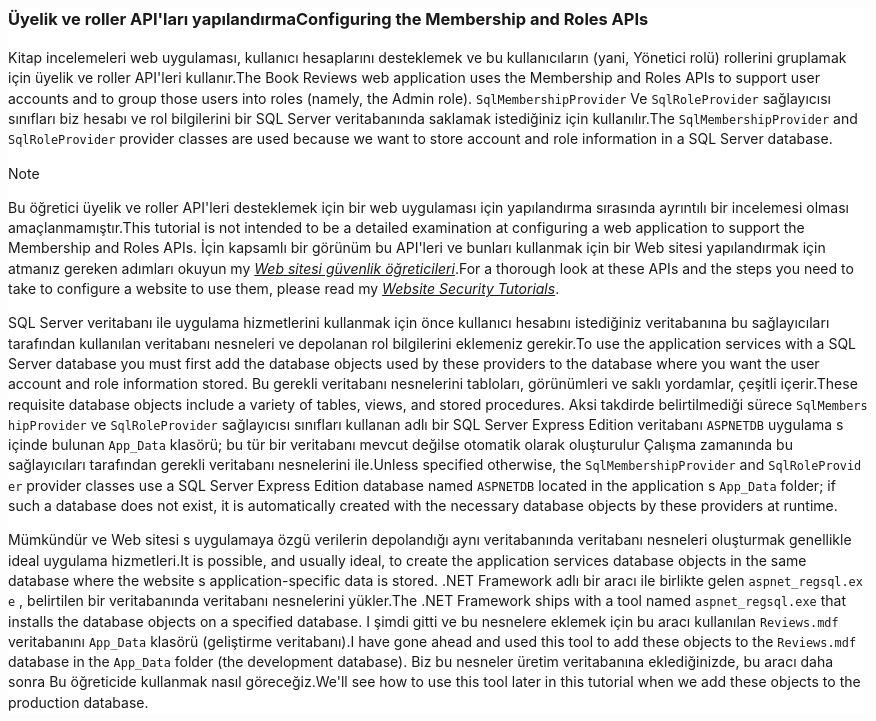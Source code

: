 ### <a name="configuring-the-membership-and-roles-apis"></a><span data-ttu-id="ad6d8-147">Üyelik ve roller API'ları yapılandırma</span><span class="sxs-lookup"><span data-stu-id="ad6d8-147">Configuring the Membership and Roles APIs</span></span>

<span data-ttu-id="ad6d8-148">Kitap incelemeleri web uygulaması, kullanıcı hesaplarını desteklemek ve bu kullanıcıların (yani, Yönetici rolü) rollerini gruplamak için üyelik ve roller API'leri kullanır.</span><span class="sxs-lookup"><span data-stu-id="ad6d8-148">The Book Reviews web application uses the Membership and Roles APIs to support user accounts and to group those users into roles (namely, the Admin role).</span></span> <span data-ttu-id="ad6d8-149">`SqlMembershipProvider` Ve `SqlRoleProvider` sağlayıcısı sınıfları biz hesabı ve rol bilgilerini bir SQL Server veritabanında saklamak istediğiniz için kullanılır.</span><span class="sxs-lookup"><span data-stu-id="ad6d8-149">The `SqlMembershipProvider` and `SqlRoleProvider` provider classes are used because we want to store account and role information in a SQL Server database.</span></span>

> [!NOTE]
> <span data-ttu-id="ad6d8-150">Bu öğretici üyelik ve roller API'leri desteklemek için bir web uygulaması için yapılandırma sırasında ayrıntılı bir incelemesi olması amaçlanmamıştır.</span><span class="sxs-lookup"><span data-stu-id="ad6d8-150">This tutorial is not intended to be a detailed examination at configuring a web application to support the Membership and Roles APIs.</span></span> <span data-ttu-id="ad6d8-151">İçin kapsamlı bir görünüm bu API'leri ve bunları kullanmak için bir Web sitesi yapılandırmak için atmanız gereken adımları okuyun my [ *Web sitesi güvenlik öğreticileri*](../../older-versions-security/introduction/security-basics-and-asp-net-support-cs.md).</span><span class="sxs-lookup"><span data-stu-id="ad6d8-151">For a thorough look at these APIs and the steps you need to take to configure a website to use them, please read my [*Website Security Tutorials*](../../older-versions-security/introduction/security-basics-and-asp-net-support-cs.md).</span></span>


<span data-ttu-id="ad6d8-152">SQL Server veritabanı ile uygulama hizmetlerini kullanmak için önce kullanıcı hesabını istediğiniz veritabanına bu sağlayıcıları tarafından kullanılan veritabanı nesneleri ve depolanan rol bilgilerini eklemeniz gerekir.</span><span class="sxs-lookup"><span data-stu-id="ad6d8-152">To use the application services with a SQL Server database you must first add the database objects used by these providers to the database where you want the user account and role information stored.</span></span> <span data-ttu-id="ad6d8-153">Bu gerekli veritabanı nesnelerini tabloları, görünümleri ve saklı yordamlar, çeşitli içerir.</span><span class="sxs-lookup"><span data-stu-id="ad6d8-153">These requisite database objects include a variety of tables, views, and stored procedures.</span></span> <span data-ttu-id="ad6d8-154">Aksi takdirde belirtilmediği sürece `SqlMembershipProvider` ve `SqlRoleProvider` sağlayıcısı sınıfları kullanan adlı bir SQL Server Express Edition veritabanı `ASPNETDB` uygulama s içinde bulunan `App_Data` klasörü; bu tür bir veritabanı mevcut değilse otomatik olarak oluşturulur Çalışma zamanında bu sağlayıcıları tarafından gerekli veritabanı nesnelerini ile.</span><span class="sxs-lookup"><span data-stu-id="ad6d8-154">Unless specified otherwise, the `SqlMembershipProvider` and `SqlRoleProvider` provider classes use a SQL Server Express Edition database named `ASPNETDB` located in the application s `App_Data` folder; if such a database does not exist, it is automatically created with the necessary database objects by these providers at runtime.</span></span>

<span data-ttu-id="ad6d8-155">Mümkündür ve Web sitesi s uygulamaya özgü verilerin depolandığı aynı veritabanında veritabanı nesneleri oluşturmak genellikle ideal uygulama hizmetleri.</span><span class="sxs-lookup"><span data-stu-id="ad6d8-155">It is possible, and usually ideal, to create the application services database objects in the same database where the website s application-specific data is stored.</span></span> <span data-ttu-id="ad6d8-156">.NET Framework adlı bir aracı ile birlikte gelen `aspnet_regsql.exe` , belirtilen bir veritabanında veritabanı nesnelerini yükler.</span><span class="sxs-lookup"><span data-stu-id="ad6d8-156">The .NET Framework ships with a tool named `aspnet_regsql.exe` that installs the database objects on a specified database.</span></span> <span data-ttu-id="ad6d8-157">I şimdi gitti ve bu nesnelere eklemek için bu aracı kullanılan `Reviews.mdf` veritabanını `App_Data` klasörü (geliştirme veritabanı).</span><span class="sxs-lookup"><span data-stu-id="ad6d8-157">I have gone ahead and used this tool to add these objects to the `Reviews.mdf` database in the `App_Data` folder (the development database).</span></span> <span data-ttu-id="ad6d8-158">Biz bu nesneler üretim veritabanına eklediğinizde, bu aracı daha sonra Bu öğreticide kullanmak nasıl göreceğiz.</span><span class="sxs-lookup"><span data-stu-id="ad6d8-158">We'll see how to use this tool later in this tutorial when we add these objects to the production database.</span></span>
